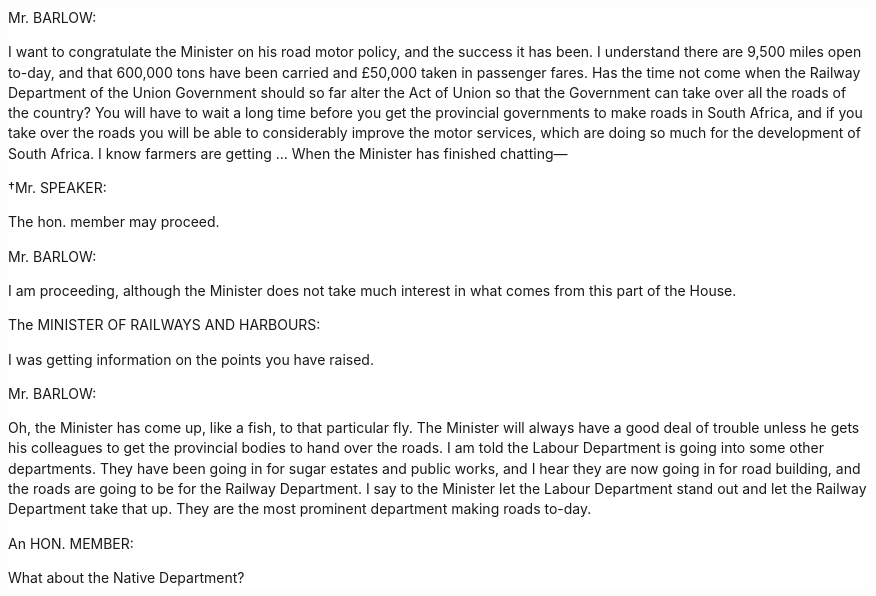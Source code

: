 <speech by="#barlow">

<from>Mr. <person refersTo="hansard_za">BARLOW</person>:</from>

<p>I want to congratulate the Minister on his road motor policy, and the success it has been. I understand there are 9,500 miles open to-day, and that 600,000 tons have been carried and &#x00A3;50,000 taken in passenger fares. Has the time not come when the Railway Department of the Union Government should so far alter the Act of Union so that the Government can take over all the roads of the country? You will have to wait a long time before you get the provincial governments to make roads in South Africa, and if you take over the roads you will be able to considerably improve the motor services, which are doing so much for the development of South Africa. I know farmers are getting &#x2026; When the Minister has finished chatting&#x2014;</p>

</speech>

<speech by="#speaker">

<from>&#x2020;Mr. <person refersTo="hansard_za">SPEAKER</person>:</from>

<p>The hon. member may proceed.</p>

</speech>

<speech by="#barlow">

<from>Mr. <person refersTo="hansard_za">BARLOW</person>:</from>

<p>I am proceeding, although the Minister does not take much interest in what comes from this part of the House.</p>

</speech>

<speech by="#minister_of_railways_and_harbours">

<from>The <person refersTo="hansard_za">MINISTER OF RAILWAYS AND HARBOURS</person>:</from>

<p>I was getting information on the points you have raised.</p>

</speech>

<speech by="#barlow">

<from>Mr. <person refersTo="hansard_za">BARLOW</person>:</from>

<p>Oh, the Minister has come up, like a fish, to that particular fly. The Minister will always have a good deal of trouble unless he gets his colleagues to get the provincial bodies to hand over the roads. I am told the Labour Department is going into some other departments. They have been going in for sugar estates and public works, and I hear they are now going in for road building, and the roads are going to be for the Railway Department. I say to the Minister let the Labour Department stand out and let the Railway Department take that up. They are the most prominent department making roads to-day.</p>

</speech>

<speech by="#hon_member">

<from>An <person refersTo="hansard_za">HON. MEMBER</person>:</from>

<p>What about the Native Department?</p>

</speech>
